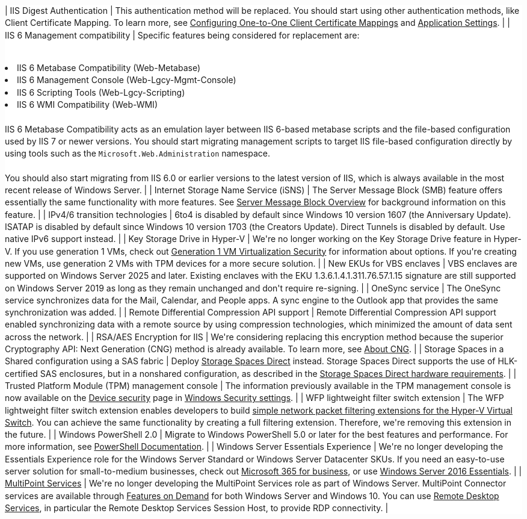 | IIS Digest Authentication | This authentication method will be replaced. You should start using other authentication methods, like Client Certificate Mapping. To learn more, see [Configuring One-to-One Client Certificate Mappings](/iis/manage/configuring-security/configuring-one-to-one-client-certificate-mappings) and [Application Settings](/iis-administration/configuration/appsettings.json). |
| IIS 6 Management compatibility | Specific features being considered for replacement are:<br><br><li>IIS 6 Metabase Compatibility (Web-Metabase)</li><li>IIS 6 Management Console (Web-Lgcy-Mgmt-Console)</li><li>IIS 6 Scripting Tools (Web-Lgcy-Scripting)</li><li>IIS 6 WMI Compatibility (Web-WMI)</li><br>IIS 6 Metabase Compatibility acts as an emulation layer between IIS 6-based metabase scripts and the file-based configuration used by IIS 7 or newer versions. You should start migrating management scripts to target IIS file-based configuration directly by using tools such as the `Microsoft.Web.Administration` namespace.<br><br>You should also start migrating from IIS 6.0 or earlier versions to the latest version of IIS, which is always available in the most recent release of Windows Server. |
| Internet Storage Name Service (iSNS) | The Server Message Block (SMB) feature offers essentially the same functionality with more features. See [Server Message Block Overview](/previous-versions/windows/it-pro/windows-server-2012-R2-and-2012/hh831795(v=ws.11)) for background information on this feature. |
| IPv4/6 transition technologies | 6to4 is disabled by default since Windows 10 version 1607 (the Anniversary Update). ISATAP is disabled by default since Windows 10 version 1703 (the Creators Update). Direct Tunnels is disabled by default. Use native IPv6 support instead. |
| Key Storage Drive in Hyper-V | We're no longer working on the Key Storage Drive feature in Hyper-V. If you use generation 1 VMs, check out [Generation 1 VM Virtualization Security](../virtualization/hyper-v/learn-more/generation-1-virtual-machine-security-settings-for-hyper-v.md) for information about options. If you're creating new VMs, use generation 2 VMs with TPM devices for a more secure solution. |
| New EKUs for VBS enclaves | VBS enclaves are supported on Windows Server 2025 and later. Existing enclaves with the EKU 1.3.6.1.4.1.311.76.57.1.15 signature are still supported on Windows Server 2019 as long as they remain unchanged and don't require re-signing. |
| OneSync service | The OneSync service synchronizes data for the Mail, Calendar, and People apps. A sync engine to the Outlook app that provides the same synchronization was added. |
| Remote Differential Compression API support | Remote Differential Compression API support enabled synchronizing data with a remote source by using compression technologies, which minimized the amount of data sent across the network. |
| RSA/AES Encryption for IIS | We're considering replacing this encryption method because the superior Cryptography API: Next Generation (CNG) method is already available. To learn more, see [About CNG](/windows/win32/seccng/about-cng). |
| Storage Spaces in a Shared configuration using a SAS fabric | Deploy [Storage Spaces Direct](/azure/azure-local/concepts/storage-spaces-direct-overview?context=/windows-server/context/windows-server-storage) instead. Storage Spaces Direct supports the use of HLK-certified SAS enclosures, but in a nonshared configuration, as described in the [Storage Spaces Direct hardware requirements](../storage/storage-spaces/storage-spaces-direct-hardware-requirements.md). |
| Trusted Platform Module (TPM) management console | The information previously available in the TPM management console is now available on the [Device security](/windows/security/threat-protection/windows-defender-security-center/wdsc-device-security) page in [Windows Security settings](/windows/security/threat-protection/windows-defender-security-center/windows-defender-security-center). |
| WFP lightweight filter switch extension | The WFP lightweight filter switch extension enables developers to build [simple network packet filtering extensions for the Hyper-V Virtual Switch](/windows-hardware/drivers/network/using-virtual-switch-filtering). You can achieve the same functionality by creating a full filtering extension. Therefore, we're removing this extension in the future. |
| Windows PowerShell 2.0 | Migrate to Windows PowerShell 5.0 or later for the best features and performance. For more information, see [PowerShell Documentation](/powershell/index?view=powershell-5.1&preserve-view=true). |
| Windows Server Essentials Experience | We're no longer developing the Essentials Experience role for the Windows Server Standard or Windows Server Datacenter SKUs. If you need an easy-to-use server solution for small-to-medium businesses, check out [Microsoft 365 for business](https://www.microsoft.com/microsoft-365/business), or use [Windows Server 2016 Essentials](/windows-server-essentials/get-started/get-started). |
| [MultiPoint Services](../remote/multipoint-services/multipoint-services.md) | We're no longer developing the MultiPoint Services role as part of Windows Server. MultiPoint Connector services are available through [Features on Demand](/windows-hardware/manufacture/desktop/features-on-demand-v2--capabilities) for both Windows Server and Windows 10. You can use [Remote Desktop Services](../remote/remote-desktop-services/remote-desktop-services-overview.md), in particular the Remote Desktop Services Session Host, to provide RDP connectivity. |